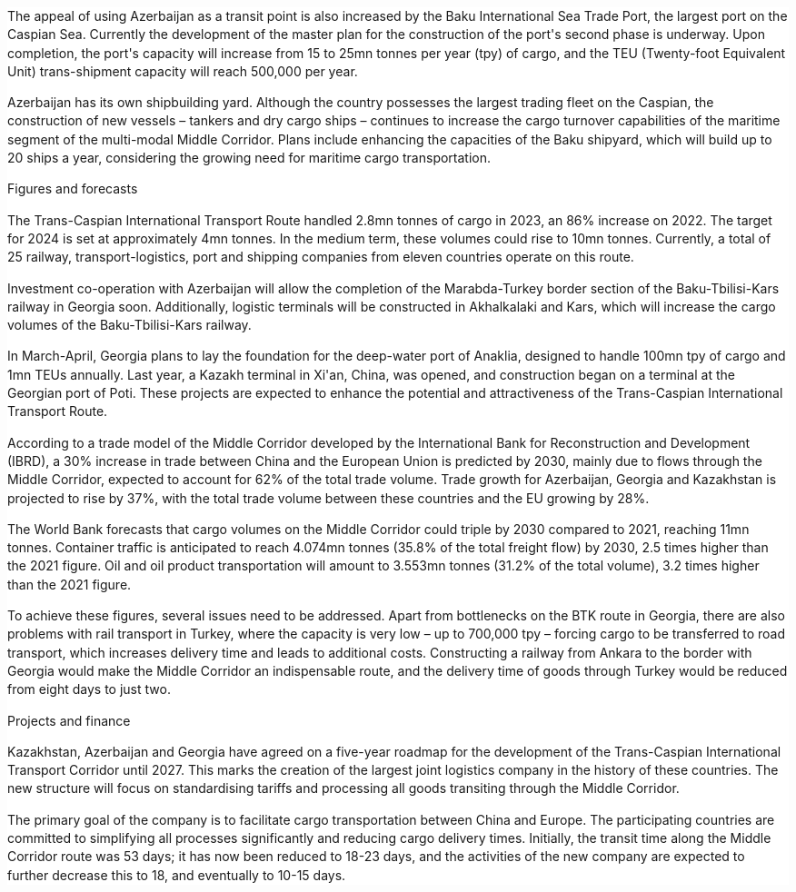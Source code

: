 The appeal of using Azerbaijan as a transit point is also increased by the Baku International Sea Trade Port, the largest port on the Caspian Sea. Currently the development of the master plan for the construction of the port's second phase is underway. Upon completion, the port's capacity will increase from 15 to 25mn tonnes per year (tpy) of cargo, and the TEU (Twenty-foot Equivalent Unit) trans-shipment capacity will reach 500,000 per year.

Azerbaijan has its own shipbuilding yard. Although the country possesses the largest trading fleet on the Caspian, the construction of new vessels – tankers and dry cargo ships – continues to increase the cargo turnover capabilities of the maritime segment of the multi-modal Middle Corridor. Plans include enhancing the capacities of the Baku shipyard, which will build up to 20 ships a year, considering the growing need for maritime cargo transportation.

Figures and forecasts

The Trans-Caspian International Transport Route handled 2.8mn tonnes of cargo in 2023, an 86% increase on 2022. The target for 2024 is set at approximately 4mn tonnes. In the medium term, these volumes could rise to 10mn tonnes. Currently, a total of 25 railway, transport-logistics, port and shipping companies from eleven countries operate on this route.

Investment co-operation with Azerbaijan will allow the completion of the Marabda-Turkey border section of the Baku-Tbilisi-Kars railway in Georgia soon. Additionally, logistic terminals will be constructed in Akhalkalaki and Kars, which will increase the cargo volumes of the Baku-Tbilisi-Kars railway.

In March-April, Georgia plans to lay the foundation for the deep-water port of Anaklia, designed to handle 100mn tpy of cargo and 1mn TEUs annually. Last year, a Kazakh terminal in Xi'an, China, was opened, and construction began on a terminal at the Georgian port of Poti. These projects are expected to enhance the potential and attractiveness of the Trans-Caspian International Transport Route.

According to a trade model of the Middle Corridor developed by the International Bank for Reconstruction and Development (IBRD), a 30% increase in trade between China and the European Union is predicted by 2030, mainly due to flows through the Middle Corridor, expected to account for 62% of the total trade volume. Trade growth for Azerbaijan, Georgia and Kazakhstan is projected to rise by 37%, with the total trade volume between these countries and the EU growing by 28%.

The World Bank forecasts that cargo volumes on the Middle Corridor could triple by 2030 compared to 2021, reaching 11mn tonnes. Container traffic is anticipated to reach 4.074mn tonnes (35.8% of the total freight flow) by 2030, 2.5 times higher than the 2021 figure. Oil and oil product transportation will amount to 3.553mn tonnes (31.2% of the total volume), 3.2 times higher than the 2021 figure.

To achieve these figures, several issues need to be addressed. Apart from bottlenecks on the BTK route in Georgia, there are also problems with rail transport in Turkey, where the capacity is very low – up to 700,000 tpy – forcing cargo to be transferred to road transport, which increases delivery time and leads to additional costs. Constructing a railway from Ankara to the border with Georgia would make the Middle Corridor an indispensable route, and the delivery time of goods through Turkey would be reduced from eight days to just two.

Projects and finance

Kazakhstan, Azerbaijan and Georgia have agreed on a five-year roadmap for the development of the Trans-Caspian International Transport Corridor until 2027. This marks the creation of the largest joint logistics company in the history of these countries. The new structure will focus on standardising tariffs and processing all goods transiting through the Middle Corridor.

The primary goal of the company is to facilitate cargo transportation between China and Europe. The participating countries are committed to simplifying all processes significantly and reducing cargo delivery times. Initially, the transit time along the Middle Corridor route was 53 days; it has now been reduced to 18-23 days, and the activities of the new company are expected to further decrease this to 18, and eventually to 10-15 days.
